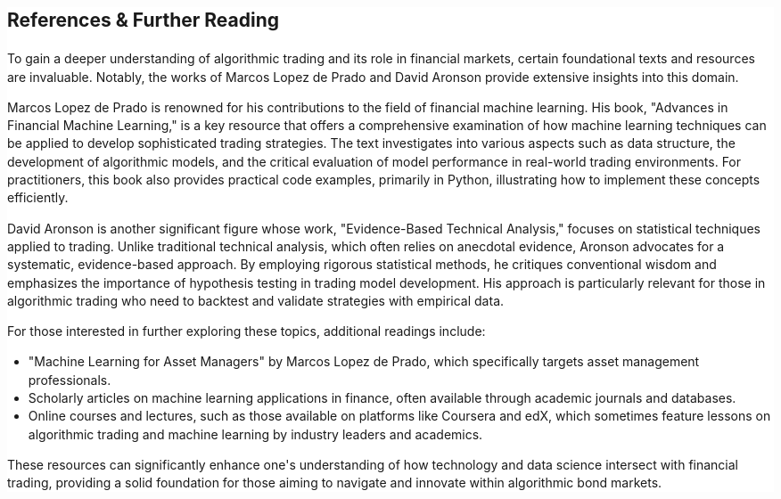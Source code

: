 ## References & Further Reading

To gain a deeper understanding of algorithmic trading and its role in financial markets, certain foundational texts and resources are invaluable. Notably, the works of Marcos Lopez de Prado and David Aronson provide extensive insights into this domain.

Marcos Lopez de Prado is renowned for his contributions to the field of financial machine learning. His book, "Advances in Financial Machine Learning," is a key resource that offers a comprehensive examination of how machine learning techniques can be applied to develop sophisticated trading strategies. The text investigates into various aspects such as data structure, the development of algorithmic models, and the critical evaluation of model performance in real-world trading environments. For practitioners, this book also provides practical code examples, primarily in Python, illustrating how to implement these concepts efficiently.

David Aronson is another significant figure whose work, "Evidence-Based Technical Analysis," focuses on statistical techniques applied to trading. Unlike traditional technical analysis, which often relies on anecdotal evidence, Aronson advocates for a systematic, evidence-based approach. By employing rigorous statistical methods, he critiques conventional wisdom and emphasizes the importance of hypothesis testing in trading model development. His approach is particularly relevant for those in algorithmic trading who need to backtest and validate strategies with empirical data.

For those interested in further exploring these topics, additional readings include:

- "Machine Learning for Asset Managers" by Marcos Lopez de Prado, which specifically targets asset management professionals.
- Scholarly articles on machine learning applications in finance, often available through academic journals and databases.
- Online courses and lectures, such as those available on platforms like Coursera and edX, which sometimes feature lessons on algorithmic trading and machine learning by industry leaders and academics.

These resources can significantly enhance one's understanding of how technology and data science intersect with financial trading, providing a solid foundation for those aiming to navigate and innovate within algorithmic bond markets.